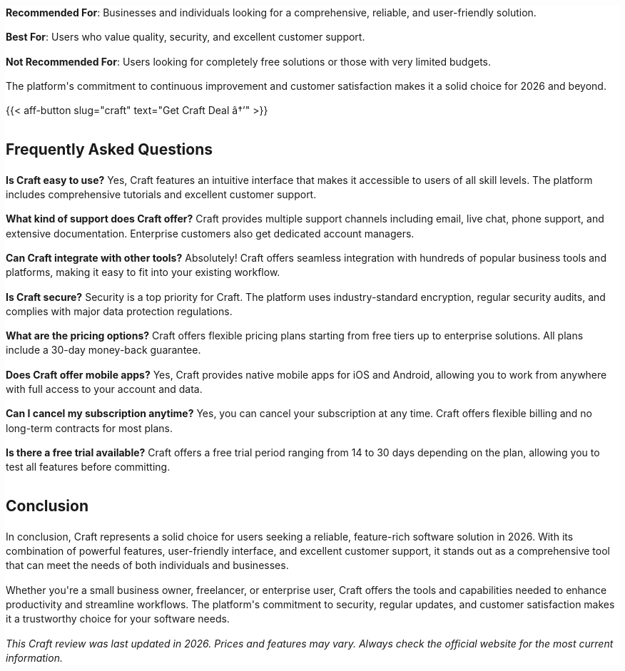 **Recommended For**: Businesses and individuals looking for a comprehensive, reliable, and user-friendly solution.

**Best For**: Users who value quality, security, and excellent customer support.

**Not Recommended For**: Users looking for completely free solutions or those with very limited budgets.

The platform's commitment to continuous improvement and customer satisfaction makes it a solid choice for 2026 and beyond.

{{< aff-button slug="craft" text="Get Craft Deal â†’" >}}

## Frequently Asked Questions

**Is Craft easy to use?**
Yes, Craft features an intuitive interface that makes it accessible to users of all skill levels. The platform includes comprehensive tutorials and excellent customer support.

**What kind of support does Craft offer?**
Craft provides multiple support channels including email, live chat, phone support, and extensive documentation. Enterprise customers also get dedicated account managers.

**Can Craft integrate with other tools?**
Absolutely! Craft offers seamless integration with hundreds of popular business tools and platforms, making it easy to fit into your existing workflow.

**Is Craft secure?**
Security is a top priority for Craft. The platform uses industry-standard encryption, regular security audits, and complies with major data protection regulations.

**What are the pricing options?**
Craft offers flexible pricing plans starting from free tiers up to enterprise solutions. All plans include a 30-day money-back guarantee.

**Does Craft offer mobile apps?**
Yes, Craft provides native mobile apps for iOS and Android, allowing you to work from anywhere with full access to your account and data.

**Can I cancel my subscription anytime?**
Yes, you can cancel your subscription at any time. Craft offers flexible billing and no long-term contracts for most plans.

**Is there a free trial available?**
Craft offers a free trial period ranging from 14 to 30 days depending on the plan, allowing you to test all features before committing.

## Conclusion

In conclusion, Craft represents a solid choice for users seeking a reliable, feature-rich software solution in 2026. With its combination of powerful features, user-friendly interface, and excellent customer support, it stands out as a comprehensive tool that can meet the needs of both individuals and businesses.

Whether you're a small business owner, freelancer, or enterprise user, Craft offers the tools and capabilities needed to enhance productivity and streamline workflows. The platform's commitment to security, regular updates, and customer satisfaction makes it a trustworthy choice for your software needs.

*This Craft review was last updated in 2026. Prices and features may vary. Always check the official website for the most current information.*
